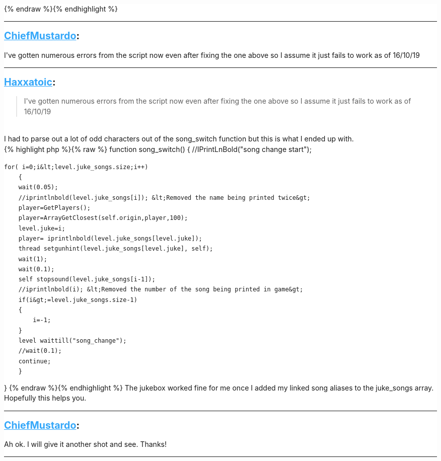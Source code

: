{% endraw %}{% endhighlight %}
</p>

---
<strong style="font-size: 1.4em;"><span style="text-decoration: underline;text-decoration-color: #34a7f9;"><span style="color:#34a7f9;">ChiefMustardo</span></span>:</strong>

<p>I&#39;ve gotten numerous errors from the script now even after fixing the one above so I assume it just fails to work as of 16/10/19</p>

---
<strong style="font-size: 1.4em;"><span style="text-decoration: underline;text-decoration-color: #34a7f9;"><span style="color:#34a7f9;">Haxxatoic</span></span>:</strong>

<p><blockquote>I&#39;ve gotten numerous errors from the script now even after fixing the one above so I assume it just fails to work as of 16/10/19<br /></blockquote><br />I had to parse out a lot of odd characters out of the song_switch function but this is what I ended up with.<br />{% highlight php %}{% raw %}
function song_switch()
{
    //IPrintLnBold("song change start");

    for( i=0;i&lt;level.juke_songs.size;i++)
        {
        wait(0.05);
        //iprintlnbold(level.juke_songs[i]); &lt;Removed the name being printed twice&gt;
        player=GetPlayers();
        player=ArrayGetClosest(self.origin,player,100);
        level.juke=i;
        player= iprintlnbold(level.juke_songs[level.juke]);
        thread setgunhint(level.juke_songs[level.juke], self);
        wait(1);
        wait(0.1);
        self stopsound(level.juke_songs[i-1]);
        //iprintlnbold(i); &lt;Removed the number of the song being printed in game&gt;
        if(i&gt;=level.juke_songs.size-1)
        {
            i=-1;
        }
        level waittill("song_change");
        //wait(0.1);
        continue;
        }
}
{% endraw %}{% endhighlight %}
The jukebox worked fine for me once I added my linked song aliases to the juke_songs array. Hopefully this helps you.</p>

---
<strong style="font-size: 1.4em;"><span style="text-decoration: underline;text-decoration-color: #34a7f9;"><span style="color:#34a7f9;">ChiefMustardo</span></span>:</strong>

<p>Ah ok. I will give it another shot and see. Thanks!</p>

---